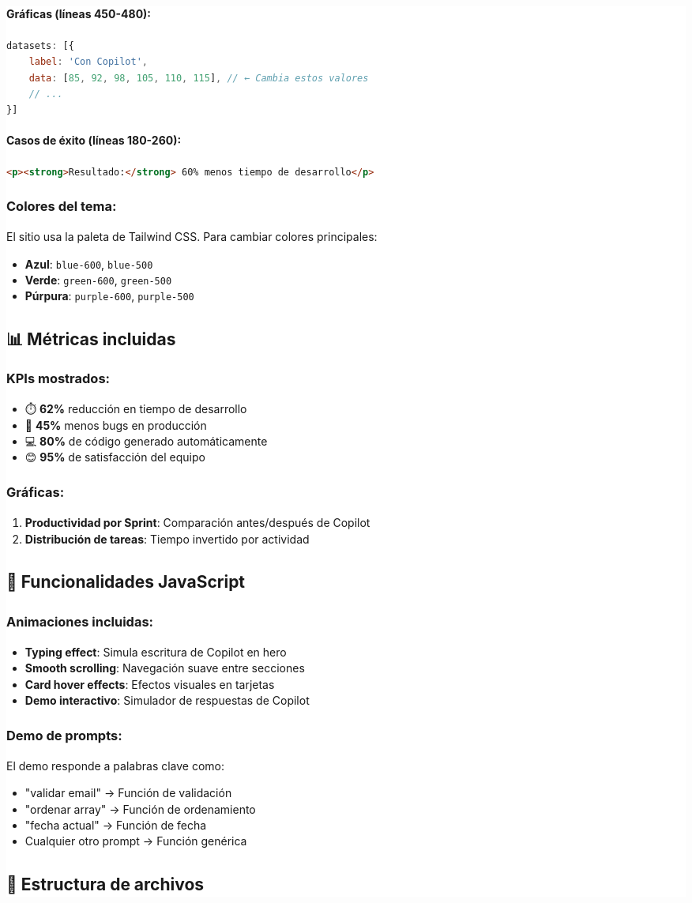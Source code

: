 #### Gráficas (líneas 450-480):
```javascript
datasets: [{
    label: 'Con Copilot',
    data: [85, 92, 98, 105, 110, 115], // ← Cambia estos valores
    // ...
}]
```

#### Casos de éxito (líneas 180-260):
```html
<p><strong>Resultado:</strong> 60% menos tiempo de desarrollo</p>
```

### Colores del tema:
El sitio usa la paleta de Tailwind CSS. Para cambiar colores principales:
- **Azul**: `blue-600`, `blue-500`
- **Verde**: `green-600`, `green-500`
- **Púrpura**: `purple-600`, `purple-500`

## 📊 Métricas incluidas

### KPIs mostrados:
- ⏱️ **62%** reducción en tiempo de desarrollo
- 🐛 **45%** menos bugs en producción
- 💻 **80%** de código generado automáticamente
- 😊 **95%** de satisfacción del equipo

### Gráficas:
1. **Productividad por Sprint**: Comparación antes/después de Copilot
2. **Distribución de tareas**: Tiempo invertido por actividad

## 🔧 Funcionalidades JavaScript

### Animaciones incluidas:
- **Typing effect**: Simula escritura de Copilot en hero
- **Smooth scrolling**: Navegación suave entre secciones
- **Card hover effects**: Efectos visuales en tarjetas
- **Demo interactivo**: Simulador de respuestas de Copilot

### Demo de prompts:
El demo responde a palabras clave como:
- "validar email" → Función de validación
- "ordenar array" → Función de ordenamiento
- "fecha actual" → Función de fecha
- Cualquier otro prompt → Función genérica

## 📁 Estructura de archivos
